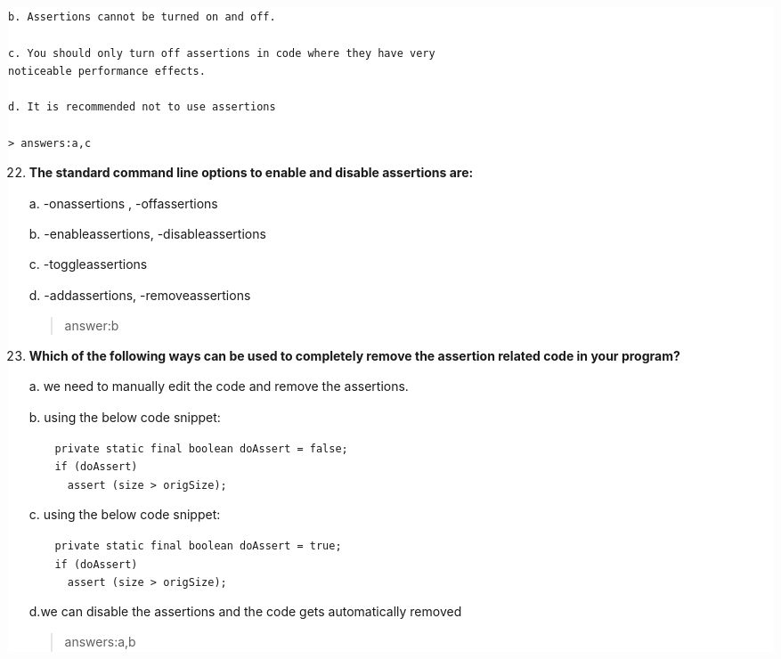     b. Assertions cannot be turned on and off.

    c. You should only turn off assertions in code where they have very
    noticeable performance effects.

    d. It is recommended not to use assertions

    > answers:a,c

22. **The standard command line options to enable and disable assertions are:**

    a. -onassertions , -offassertions

    b. -enableassertions, -disableassertions

    c. -toggleassertions

    d. -addassertions, -removeassertions

    > answer:b

23. **Which of the following ways can be used to completely remove the assertion
    related code in your program?**

    a. we need to manually edit the code and remove the assertions.

    b. using the below code snippet:

            private static final boolean doAssert = false;
            if (doAssert)
              assert (size > origSize);

    c. using the below code snippet:

            private static final boolean doAssert = true;
            if (doAssert)
              assert (size > origSize);

    d.we can disable the assertions and the code gets automatically removed

    > answers:a,b
